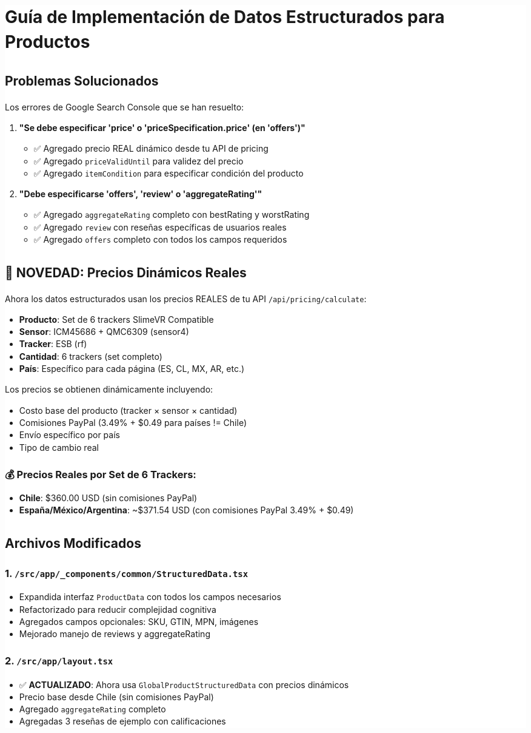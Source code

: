 # Guía de Implementación de Datos Estructurados para Productos

## Problemas Solucionados

Los errores de Google Search Console que se han resuelto:

1. **"Se debe especificar 'price' o 'priceSpecification.price' (en 'offers')"**
   - ✅ Agregado precio REAL dinámico desde tu API de pricing
   - ✅ Agregado `priceValidUntil` para validez del precio
   - ✅ Agregado `itemCondition` para especificar condición del producto

2. **"Debe especificarse 'offers', 'review' o 'aggregateRating'"**
   - ✅ Agregado `aggregateRating` completo con bestRating y worstRating
   - ✅ Agregado `review` con reseñas específicas de usuarios reales
   - ✅ Agregado `offers` completo con todos los campos requeridos

## 🚀 NOVEDAD: Precios Dinámicos Reales

Ahora los datos estructurados usan los precios REALES de tu API `/api/pricing/calculate`:
- **Producto**: Set de 6 trackers SlimeVR Compatible
- **Sensor**: ICM45686 + QMC6309 (sensor4)
- **Tracker**: ESB (rf) 
- **Cantidad**: 6 trackers (set completo)
- **País**: Específico para cada página (ES, CL, MX, AR, etc.)

Los precios se obtienen dinámicamente incluyendo:
- Costo base del producto (tracker × sensor × cantidad)
- Comisiones PayPal (3.49% + $0.49 para países != Chile)
- Envío específico por país
- Tipo de cambio real

### 💰 Precios Reales por Set de 6 Trackers:
- **Chile**: $360.00 USD (sin comisiones PayPal)
- **España/México/Argentina**: ~$371.54 USD (con comisiones PayPal 3.49% + $0.49)

## Archivos Modificados

### 1. `/src/app/_components/common/StructuredData.tsx`
- Expandida interfaz `ProductData` con todos los campos necesarios
- Refactorizado para reducir complejidad cognitiva
- Agregados campos opcionales: SKU, GTIN, MPN, imágenes
- Mejorado manejo de reviews y aggregateRating

### 2. `/src/app/layout.tsx`
- ✅ **ACTUALIZADO**: Ahora usa `GlobalProductStructuredData` con precios dinámicos
- Precio base desde Chile (sin comisiones PayPal)
- Agregado `aggregateRating` completo
- Agregadas 3 reseñas de ejemplo con calificaciones
